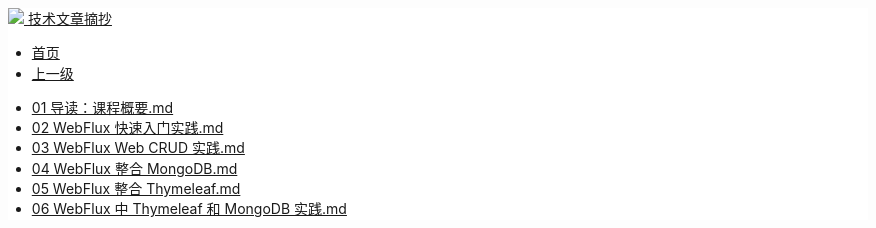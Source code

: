 <!DOCTYPE html>

<html xmlns="http://www.w3.org/1999/xhtml">
<head>
<head>
<meta content="text/html; charset=utf-8" http-equiv="Content-Type"/>
<meta content="width=device-width, initial-scale=1, maximum-scale=1.0, user-scalable=no" name="viewport"/>
<meta content="zh-cn" http-equiv="content-language"/>
<meta content="05 WebFlux 整合 Thymeleaf" name="description"/>
<link href="/static/favicon.png" rel="icon"/>
<title>05 WebFlux 整合 Thymeleaf </title>
<link href="/static/index.css" rel="stylesheet"/>
<link href="/static/highlight.min.css" rel="stylesheet"/>
<script src="/static/highlight.min.js"></script>
<meta content="Hexo 4.2.0" name="generator"/>

</head>
<body>
<div class="book-container">
<div class="book-sidebar">
<div class="book-brand">
<a href="/">
<img src="/static/favicon.png"/>
<span>技术文章摘抄</span>
</a>
</div>
<div class="book-menu uncollapsible">
<ul class="uncollapsible">
<li><a class="current-tab" href="/">首页</a></li>
<li><a href="../">上一级</a></li>
</ul>
<ul class="uncollapsible">
<li>
<a class="menu-item" href="/%e4%b8%93%e6%a0%8f/%e6%a1%88%e4%be%8b%e4%b8%8a%e6%89%8b%20Spring%20Boot%20WebFlux%ef%bc%88%e5%ae%8c%ef%bc%89/01%20%e5%af%bc%e8%af%bb%ef%bc%9a%e8%af%be%e7%a8%8b%e6%a6%82%e8%a6%81.md" id="01 导读：课程概要.md">01 导读：课程概要.md</a>
</li>
<li>
<a class="menu-item" href="/%e4%b8%93%e6%a0%8f/%e6%a1%88%e4%be%8b%e4%b8%8a%e6%89%8b%20Spring%20Boot%20WebFlux%ef%bc%88%e5%ae%8c%ef%bc%89/02%20WebFlux%20%e5%bf%ab%e9%80%9f%e5%85%a5%e9%97%a8%e5%ae%9e%e8%b7%b5.md" id="02 WebFlux 快速入门实践.md">02 WebFlux 快速入门实践.md</a>
</li>
<li>
<a class="menu-item" href="/%e4%b8%93%e6%a0%8f/%e6%a1%88%e4%be%8b%e4%b8%8a%e6%89%8b%20Spring%20Boot%20WebFlux%ef%bc%88%e5%ae%8c%ef%bc%89/03%20WebFlux%20Web%20CRUD%20%e5%ae%9e%e8%b7%b5.md" id="03 WebFlux Web CRUD 实践.md">03 WebFlux Web CRUD 实践.md</a>
</li>
<li>
<a class="menu-item" href="/%e4%b8%93%e6%a0%8f/%e6%a1%88%e4%be%8b%e4%b8%8a%e6%89%8b%20Spring%20Boot%20WebFlux%ef%bc%88%e5%ae%8c%ef%bc%89/04%20WebFlux%20%e6%95%b4%e5%90%88%20MongoDB.md" id="04 WebFlux 整合 MongoDB.md">04 WebFlux 整合 MongoDB.md</a>
</li>
<li>
<a class="menu-item" href="/%e4%b8%93%e6%a0%8f/%e6%a1%88%e4%be%8b%e4%b8%8a%e6%89%8b%20Spring%20Boot%20WebFlux%ef%bc%88%e5%ae%8c%ef%bc%89/05%20WebFlux%20%e6%95%b4%e5%90%88%20Thymeleaf.md" id="05 WebFlux 整合 Thymeleaf.md">05 WebFlux 整合 Thymeleaf.md</a>
</li>
<li>
<a class="menu-item" href="/%e4%b8%93%e6%a0%8f/%e6%a1%88%e4%be%8b%e4%b8%8a%e6%89%8b%20Spring%20Boot%20WebFlux%ef%bc%88%e5%ae%8c%ef%bc%89/06%20WebFlux%20%e4%b8%ad%20Thymeleaf%20%e5%92%8c%20MongoDB%20%e5%ae%9e%e8%b7%b5.md" id="06 WebFlux 中 Thymeleaf 和 MongoDB 实践.md">06 WebFlux 中 Thymeleaf 和 MongoDB 实践.md</a>
</li>